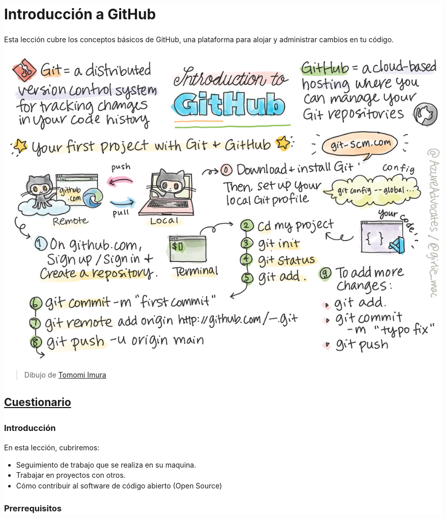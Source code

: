 # Introducción a GitHub

Esta lección cubre los conceptos básicos de GitHub, una plataforma para alojar y administrar cambios en tu código.

![Introducción a GitHub](/sketchnotes/webdev101-github.png)
> Dibujo de [Tomomi Imura](https://twitter.com/girlie_mac)

## [Cuestionario](https://ashy-river-0debb7803.1.azurestaticapps.net/quiz/3)

### Introducción

En esta lección, cubriremos:

- Seguimiento de trabajo que se realiza en su maquina.
- Trabajar en proyectos con otros.
- Cómo contribuir al software de código abierto (Open Source)

### Prerrequisitos

